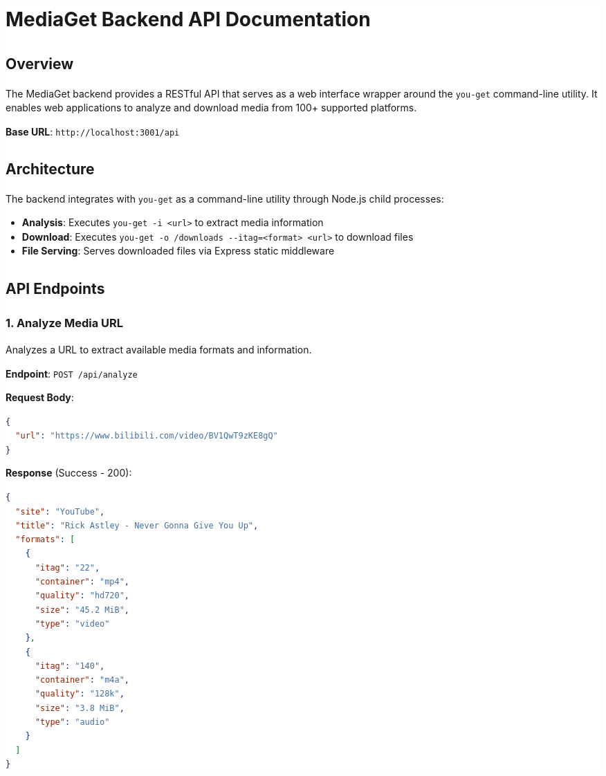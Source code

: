 # MediaGet Backend API Documentation

## Overview

The MediaGet backend provides a RESTful API that serves as a web interface wrapper around the `you-get` command-line utility. It enables web applications to analyze and download media from 100+ supported platforms.

**Base URL**: `http://localhost:3001/api`

## Architecture

The backend integrates with `you-get` as a command-line utility through Node.js child processes:

- **Analysis**: Executes `you-get -i <url>` to extract media information
- **Download**: Executes `you-get -o /downloads --itag=<format> <url>` to download files
- **File Serving**: Serves downloaded files via Express static middleware

## API Endpoints

### 1. Analyze Media URL

Analyzes a URL to extract available media formats and information.

**Endpoint**: `POST /api/analyze`

**Request Body**:
```json
{
  "url": "https://www.bilibili.com/video/BV1QwT9zKE8gQ"
}
```

**Response** (Success - 200):
```json
{
  "site": "YouTube",
  "title": "Rick Astley - Never Gonna Give You Up",
  "formats": [
    {
      "itag": "22",
      "container": "mp4",
      "quality": "hd720",
      "size": "45.2 MiB",
      "type": "video"
    },
    {
      "itag": "140",
      "container": "m4a",
      "quality": "128k",
      "size": "3.8 MiB",
      "type": "audio"
    }
  ]
}
```
